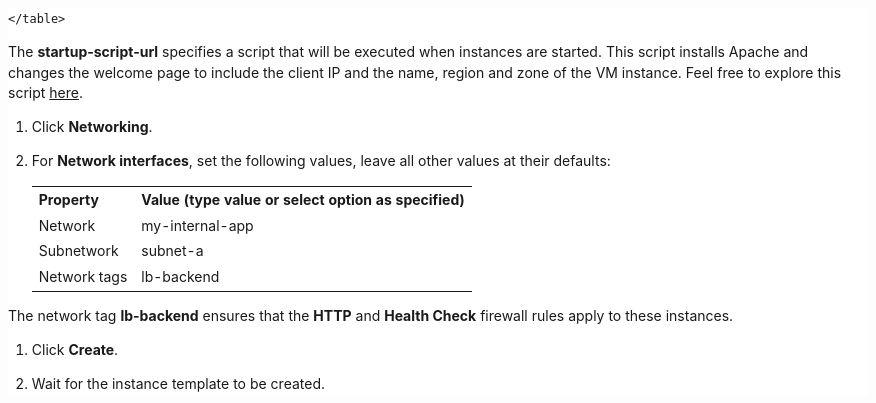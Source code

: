     </table>

<aside class="special">

The **startup-script-url** specifies a script that will be executed when instances are started. This script installs Apache and changes the welcome page to include the client IP and the name, region and zone of the VM instance. Feel free to explore this script [here](https://storage.googleapis.com/cloud-training/gcpnet/ilb/startup.sh).

</aside>

1.  Click **Networking**.

2.  For **Network interfaces**, set the following values, leave all other values at their defaults:

    <table>

    <tbody>

    <tr>

    <th>Property</th>

    <th>Value (type value or select option as specified)</th>

    </tr>

    <tr>

    <td>Network</td>

    <td>my-internal-app</td>

    </tr>

    <tr>

    <td>Subnetwork</td>

    <td>subnet-a</td>

    </tr>

    <tr>

    <td>Network tags</td>

    <td>lb-backend</td>

    </tr>

    </tbody>

    </table>

<aside class="special">

The network tag **lb-backend** ensures that the **HTTP** and **Health Check** firewall rules apply to these instances.

</aside>

1.  Click **Create**.

2.  Wait for the instance template to be created.
